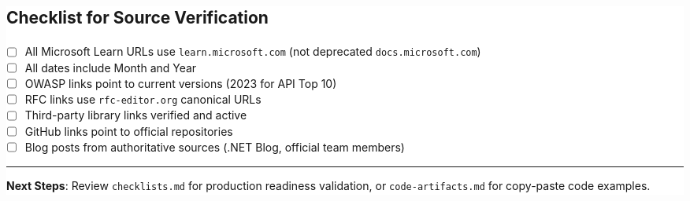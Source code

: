 ## Checklist for Source Verification

- [ ] All Microsoft Learn URLs use `learn.microsoft.com` (not deprecated `docs.microsoft.com`)
- [ ] All dates include Month and Year
- [ ] OWASP links point to current versions (2023 for API Top 10)
- [ ] RFC links use `rfc-editor.org` canonical URLs
- [ ] Third-party library links verified and active
- [ ] GitHub links point to official repositories
- [ ] Blog posts from authoritative sources (.NET Blog, official team members)

---

**Next Steps**: Review `checklists.md` for production readiness validation, or `code-artifacts.md` for copy-paste code examples.
